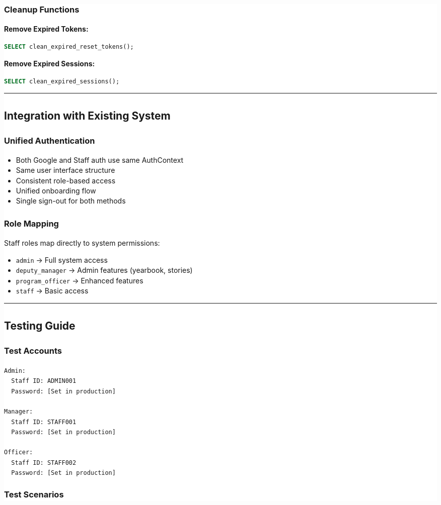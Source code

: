 ### Cleanup Functions

**Remove Expired Tokens:**
```sql
SELECT clean_expired_reset_tokens();
```

**Remove Expired Sessions:**
```sql
SELECT clean_expired_sessions();
```

---

## Integration with Existing System

### Unified Authentication
- Both Google and Staff auth use same AuthContext
- Same user interface structure
- Consistent role-based access
- Unified onboarding flow
- Single sign-out for both methods

### Role Mapping
Staff roles map directly to system permissions:
- `admin` → Full system access
- `deputy_manager` → Admin features (yearbook, stories)
- `program_officer` → Enhanced features
- `staff` → Basic access

---

## Testing Guide

### Test Accounts
```
Admin:
  Staff ID: ADMIN001
  Password: [Set in production]

Manager:
  Staff ID: STAFF001
  Password: [Set in production]

Officer:
  Staff ID: STAFF002
  Password: [Set in production]
```

### Test Scenarios
